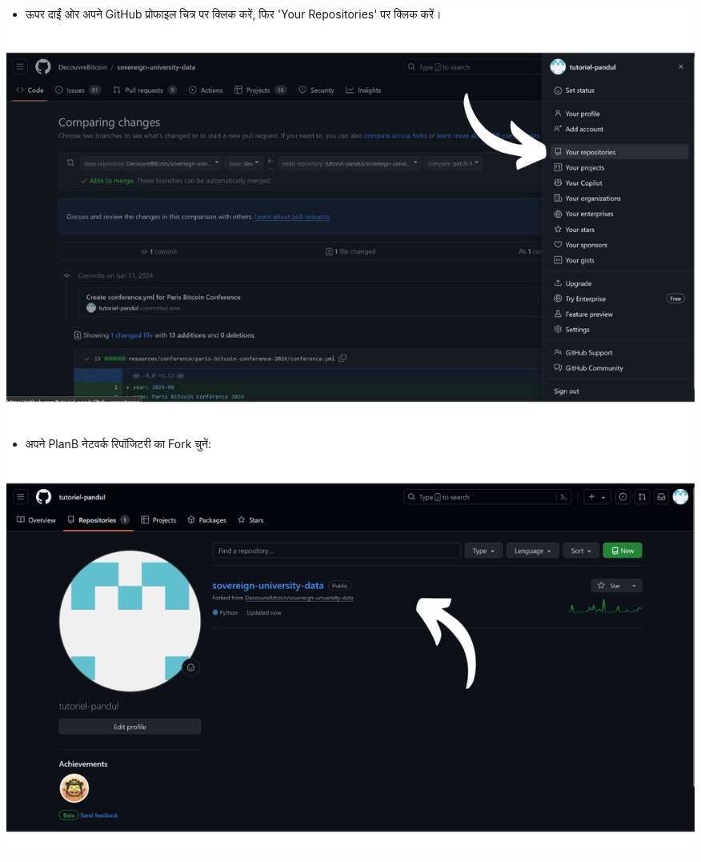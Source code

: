 
- ऊपर दाईं ओर अपने GitHub प्रोफाइल चित्र पर क्लिक करें, फिर 'Your Repositories' पर क्लिक करें।

![conference](assets/14.webp)


- अपने PlanB नेटवर्क रिपॉजिटरी का Fork चुनें:

![conference](assets/15.webp)
